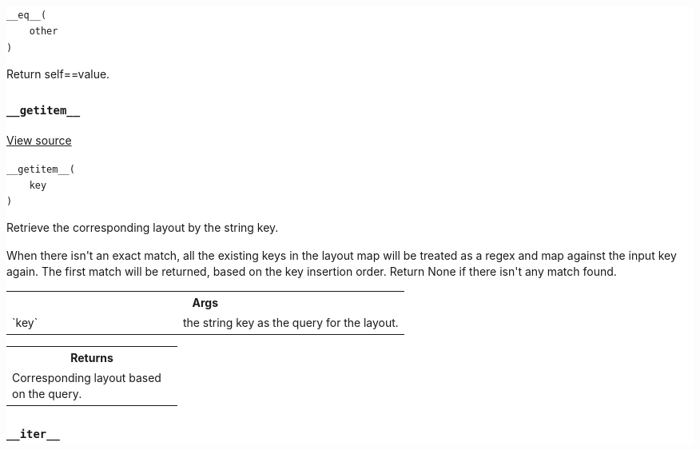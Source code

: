 <pre class="devsite-click-to-copy prettyprint lang-py tfo-signature-link">
<code>__eq__(
    other
)
</code></pre>

Return self==value.


<h3 id="__getitem__"><code>__getitem__</code></h3>

<a target="_blank" class="external" href="https://github.com/keras-team/keras/tree/v2.15.0/keras/dtensor/layout_map.py#L92-L112">View source</a>

<pre class="devsite-click-to-copy prettyprint lang-py tfo-signature-link">
<code>__getitem__(
    key
)
</code></pre>

Retrieve the corresponding layout by the string key.

When there isn't an exact match, all the existing keys in the layout map
will be treated as a regex and map against the input key again. The
first match will be returned, based on the key insertion order. Return
None if there isn't any match found.


 <table class="responsive fixed orange">
<colgroup><col width="214px"><col></colgroup>
<tr><th colspan="2">Args</th></tr>

<tr>
<td>
`key`
</td>
<td>
the string key as the query for the layout.
</td>
</tr>
</table>




 <table class="responsive fixed orange">
<colgroup><col width="214px"><col></colgroup>
<tr><th colspan="2">Returns</th></tr>
<tr class="alt">
<td colspan="2">
Corresponding layout based on the query.
</td>
</tr>

</table>



<h3 id="__iter__"><code>__iter__</code></h3>
